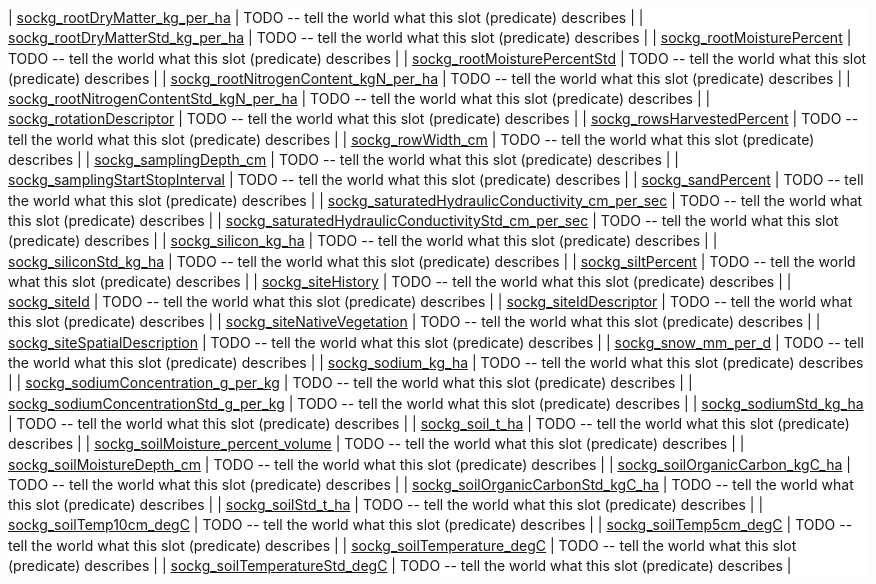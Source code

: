 | [sockg_rootDryMatter_kg_per_ha](slots/sockg_rootDryMatter_kg_per_ha.md) | TODO -- tell the world what this slot (predicate) describes |
| [sockg_rootDryMatterStd_kg_per_ha](slots/sockg_rootDryMatterStd_kg_per_ha.md) | TODO -- tell the world what this slot (predicate) describes |
| [sockg_rootMoisturePercent](slots/sockg_rootMoisturePercent.md) | TODO -- tell the world what this slot (predicate) describes |
| [sockg_rootMoisturePercentStd](slots/sockg_rootMoisturePercentStd.md) | TODO -- tell the world what this slot (predicate) describes |
| [sockg_rootNitrogenContent_kgN_per_ha](slots/sockg_rootNitrogenContent_kgN_per_ha.md) | TODO -- tell the world what this slot (predicate) describes |
| [sockg_rootNitrogenContentStd_kgN_per_ha](slots/sockg_rootNitrogenContentStd_kgN_per_ha.md) | TODO -- tell the world what this slot (predicate) describes |
| [sockg_rotationDescriptor](slots/sockg_rotationDescriptor.md) | TODO -- tell the world what this slot (predicate) describes |
| [sockg_rowsHarvestedPercent](slots/sockg_rowsHarvestedPercent.md) | TODO -- tell the world what this slot (predicate) describes |
| [sockg_rowWidth_cm](slots/sockg_rowWidth_cm.md) | TODO -- tell the world what this slot (predicate) describes |
| [sockg_samplingDepth_cm](slots/sockg_samplingDepth_cm.md) | TODO -- tell the world what this slot (predicate) describes |
| [sockg_samplingStartStopInterval](slots/sockg_samplingStartStopInterval.md) | TODO -- tell the world what this slot (predicate) describes |
| [sockg_sandPercent](slots/sockg_sandPercent.md) | TODO -- tell the world what this slot (predicate) describes |
| [sockg_saturatedHydraulicConductivity_cm_per_sec](slots/sockg_saturatedHydraulicConductivity_cm_per_sec.md) | TODO -- tell the world what this slot (predicate) describes |
| [sockg_saturatedHydraulicConductivityStd_cm_per_sec](slots/sockg_saturatedHydraulicConductivityStd_cm_per_sec.md) | TODO -- tell the world what this slot (predicate) describes |
| [sockg_silicon_kg_ha](slots/sockg_silicon_kg_ha.md) | TODO -- tell the world what this slot (predicate) describes |
| [sockg_siliconStd_kg_ha](slots/sockg_siliconStd_kg_ha.md) | TODO -- tell the world what this slot (predicate) describes |
| [sockg_siltPercent](slots/sockg_siltPercent.md) | TODO -- tell the world what this slot (predicate) describes |
| [sockg_siteHistory](slots/sockg_siteHistory.md) | TODO -- tell the world what this slot (predicate) describes |
| [sockg_siteId](slots/sockg_siteId.md) | TODO -- tell the world what this slot (predicate) describes |
| [sockg_siteIdDescriptor](slots/sockg_siteIdDescriptor.md) | TODO -- tell the world what this slot (predicate) describes |
| [sockg_siteNativeVegetation](slots/sockg_siteNativeVegetation.md) | TODO -- tell the world what this slot (predicate) describes |
| [sockg_siteSpatialDescription](slots/sockg_siteSpatialDescription.md) | TODO -- tell the world what this slot (predicate) describes |
| [sockg_snow_mm_per_d](slots/sockg_snow_mm_per_d.md) | TODO -- tell the world what this slot (predicate) describes |
| [sockg_sodium_kg_ha](slots/sockg_sodium_kg_ha.md) | TODO -- tell the world what this slot (predicate) describes |
| [sockg_sodiumConcentration_g_per_kg](slots/sockg_sodiumConcentration_g_per_kg.md) | TODO -- tell the world what this slot (predicate) describes |
| [sockg_sodiumConcentrationStd_g_per_kg](slots/sockg_sodiumConcentrationStd_g_per_kg.md) | TODO -- tell the world what this slot (predicate) describes |
| [sockg_sodiumStd_kg_ha](slots/sockg_sodiumStd_kg_ha.md) | TODO -- tell the world what this slot (predicate) describes |
| [sockg_soil_t_ha](slots/sockg_soil_t_ha.md) | TODO -- tell the world what this slot (predicate) describes |
| [sockg_soilMoisture_percent_volume](slots/sockg_soilMoisture_percent_volume.md) | TODO -- tell the world what this slot (predicate) describes |
| [sockg_soilMoistureDepth_cm](slots/sockg_soilMoistureDepth_cm.md) | TODO -- tell the world what this slot (predicate) describes |
| [sockg_soilOrganicCarbon_kgC_ha](slots/sockg_soilOrganicCarbon_kgC_ha.md) | TODO -- tell the world what this slot (predicate) describes |
| [sockg_soilOrganicCarbonStd_kgC_ha](slots/sockg_soilOrganicCarbonStd_kgC_ha.md) | TODO -- tell the world what this slot (predicate) describes |
| [sockg_soilStd_t_ha](slots/sockg_soilStd_t_ha.md) | TODO -- tell the world what this slot (predicate) describes |
| [sockg_soilTemp10cm_degC](slots/sockg_soilTemp10cm_degC.md) | TODO -- tell the world what this slot (predicate) describes |
| [sockg_soilTemp5cm_degC](slots/sockg_soilTemp5cm_degC.md) | TODO -- tell the world what this slot (predicate) describes |
| [sockg_soilTemperature_degC](slots/sockg_soilTemperature_degC.md) | TODO -- tell the world what this slot (predicate) describes |
| [sockg_soilTemperatureStd_degC](slots/sockg_soilTemperatureStd_degC.md) | TODO -- tell the world what this slot (predicate) describes |